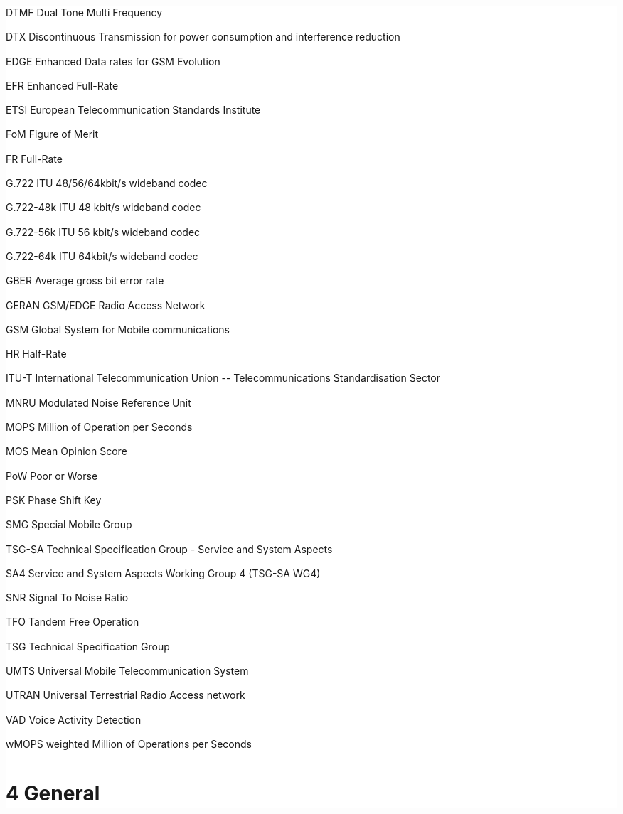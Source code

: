 DTMF Dual Tone Multi Frequency

DTX Discontinuous Transmission for power consumption and interference
reduction

EDGE Enhanced Data rates for GSM Evolution

EFR Enhanced Full-Rate

ETSI European Telecommunication Standards Institute

FoM Figure of Merit

FR Full-Rate

G.722 ITU 48/56/64kbit/s wideband codec

G.722-48k ITU 48 kbit/s wideband codec

G.722-56k ITU 56 kbit/s wideband codec

G.722-64k ITU 64kbit/s wideband codec

GBER Average gross bit error rate

GERAN GSM/EDGE Radio Access Network

GSM Global System for Mobile communications

HR Half-Rate

ITU-T International Telecommunication Union -- Telecommunications
Standardisation Sector

MNRU Modulated Noise Reference Unit

MOPS Million of Operation per Seconds

MOS Mean Opinion Score

PoW Poor or Worse

PSK Phase Shift Key

SMG Special Mobile Group

TSG-SA Technical Specification Group - Service and System Aspects

SA4 Service and System Aspects Working Group 4 (TSG-SA WG4)

SNR Signal To Noise Ratio

TFO Tandem Free Operation

TSG Technical Specification Group

UMTS Universal Mobile Telecommunication System

UTRAN Universal Terrestrial Radio Access network

VAD Voice Activity Detection

wMOPS weighted Million of Operations per Seconds

4 General
=========

